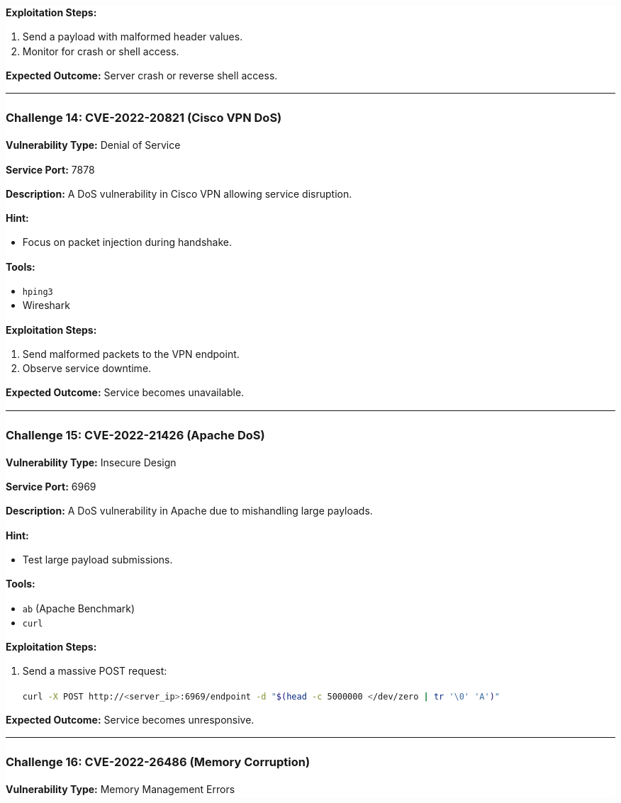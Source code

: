 **Exploitation Steps:**
1. Send a payload with malformed header values.
2. Monitor for crash or shell access.

**Expected Outcome:**
Server crash or reverse shell access.

---

### **Challenge 14: CVE-2022-20821 (Cisco VPN DoS)**
**Vulnerability Type:** Denial of Service

**Service Port:** 7878

**Description:** A DoS vulnerability in Cisco VPN allowing service disruption.

**Hint:**
- Focus on packet injection during handshake.

**Tools:**
- `hping3`
- Wireshark

**Exploitation Steps:**
1. Send malformed packets to the VPN endpoint.
2. Observe service downtime.

**Expected Outcome:**
Service becomes unavailable.

---

### **Challenge 15: CVE-2022-21426 (Apache DoS)**
**Vulnerability Type:** Insecure Design

**Service Port:** 6969

**Description:** A DoS vulnerability in Apache due to mishandling large payloads.

**Hint:**
- Test large payload submissions.

**Tools:**
- `ab` (Apache Benchmark)
- `curl`

**Exploitation Steps:**
1. Send a massive POST request:
   ```bash
   curl -X POST http://<server_ip>:6969/endpoint -d "$(head -c 5000000 </dev/zero | tr '\0' 'A')"
   ```

**Expected Outcome:**
Service becomes unresponsive.

---

### **Challenge 16: CVE-2022-26486 (Memory Corruption)**
**Vulnerability Type:** Memory Management Errors
